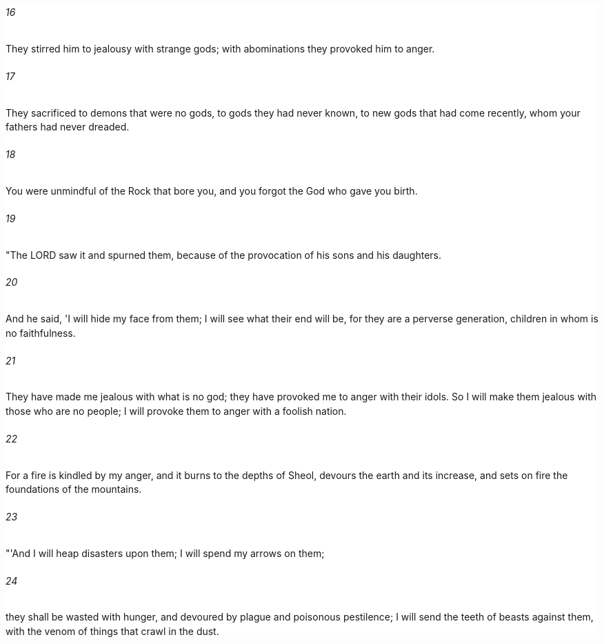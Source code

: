  

###### 16 
They stirred him to jealousy with strange gods; 
 with abominations they provoked him to anger. 
 
 

###### 17 
They sacrificed to demons that were no gods, 
 to gods they had never known, 
 to new gods that had come recently, 
 whom your fathers had never dreaded. 
 
 

###### 18 
You were unmindful of the Rock that bore you, 
 and you forgot the God who gave you birth.
 
 

###### 19 
"The LORD saw it and spurned them, 
 because of the provocation of his sons and his daughters. 
 
 

###### 20 
And he said, 'I will hide my face from them; 
 I will see what their end will be, 
 for they are a perverse generation, 
 children in whom is no faithfulness. 
 
 

###### 21 
They have made me jealous with what is no god; 
 they have provoked me to anger with their idols. 
 So I will make them jealous with those who are no people; 
 I will provoke them to anger with a foolish nation. 
 
 

###### 22 
For a fire is kindled by my anger, 
 and it burns to the depths of Sheol, 
 devours the earth and its increase, 
 and sets on fire the foundations of the mountains.
 
 

###### 23 
"'And I will heap disasters upon them; 
 I will spend my arrows on them; 
 
 

###### 24 
they shall be wasted with hunger, 
 and devoured by plague 
 and poisonous pestilence; 
 I will send the teeth of beasts against them, 
 with the venom of things that crawl in the dust. 
 